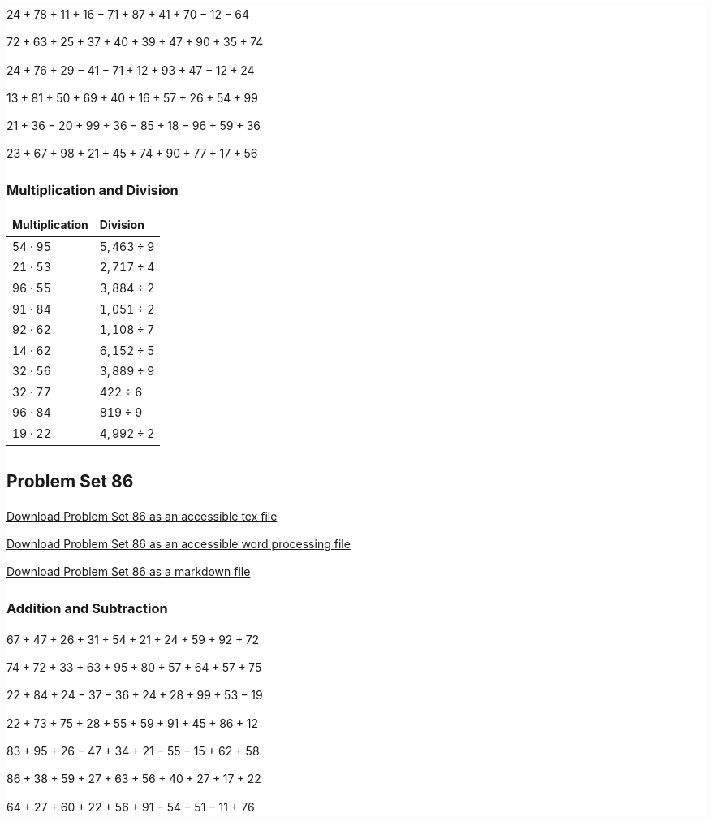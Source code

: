 $24+78+11+16-71+87+41+70-12-64$

$72+63+25+37+40+39+47+90+35+74$

$24+76+29-41-71+12+93+47-12+24$

$13+81+50+69+40+16+57+26+54+99$

$21+36-20+99+36-85+18-96+59+36$

$23+67+98+21+45+74+90+77+17+56$

### Multiplication and Division

| Multiplication | Division |
|:---- |:---- |
| $54\cdot95$ | $5,463÷9$ |
| $21\cdot53$ | $2,717÷4$ |
| $96\cdot55$ | $3,884÷2$ |
| $91\cdot84$ | $1,051÷2$ |
| $92\cdot62$ | $1,108÷7$ |
| $14\cdot62$ | $6,152÷5$ |
| $32\cdot56$ | $3,889÷9$ |
| $32\cdot77$ | $422÷6$ |
| $96\cdot84$ | $819÷9$ |
| $19\cdot22$ | $4,992÷2$ |

## Problem Set 86
[Download Problem Set 86 as an accessible tex file](./files/ProblemSet0086.tex)

[Download Problem Set 86 as an accessible word processing file](./files/ProblemSet0086.docx)

[Download Problem Set 86 as a markdown file](./files/ProblemSet0086.md)

### Addition and Subtraction

$67+47+26+31+54+21+24+59+92+72$

$74+72+33+63+95+80+57+64+57+75$

$22+84+24-37-36+24+28+99+53-19$

$22+73+75+28+55+59+91+45+86+12$

$83+95+26-47+34+21-55-15+62+58$

$86+38+59+27+63+56+40+27+17+22$

$64+27+60+22+56+91-54-51-11+76$

